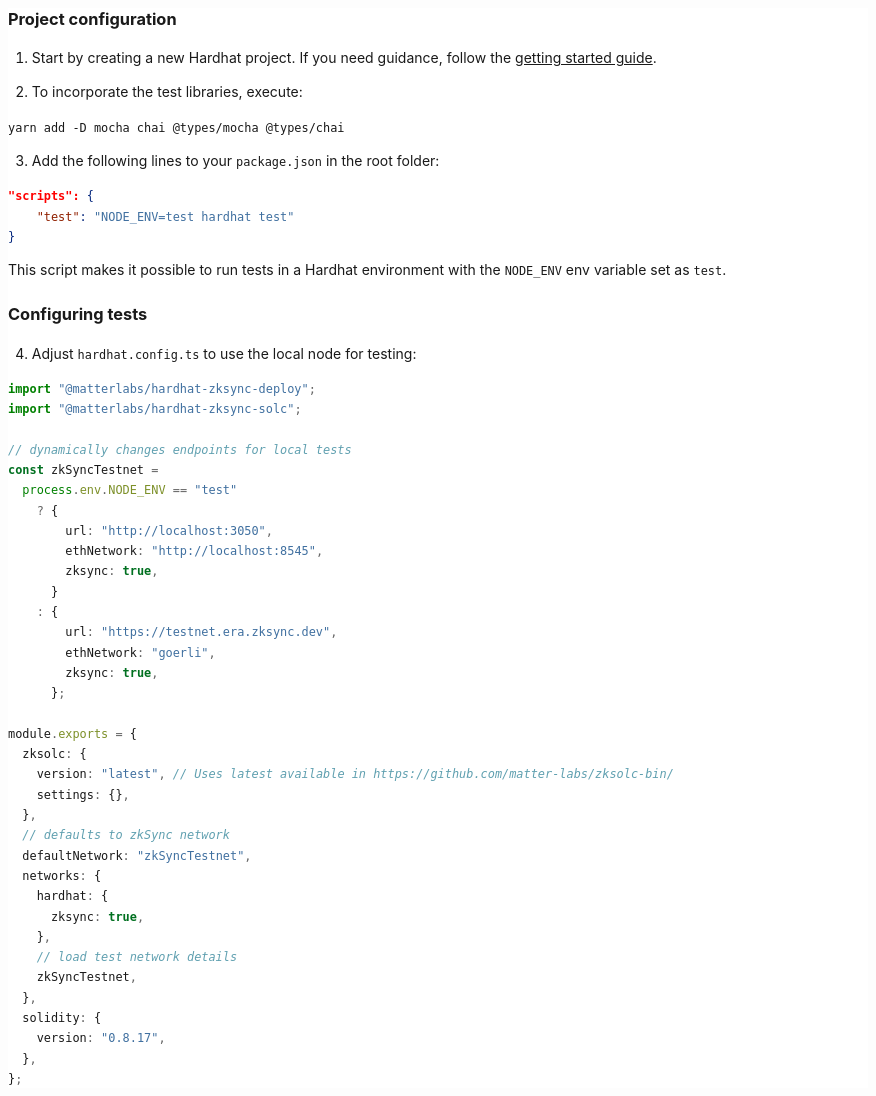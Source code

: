 ### Project configuration

1. Start by creating a new Hardhat project. If you need guidance, follow the [getting started guide](../../tools/hardhat/getting-started.md).

2. To incorporate the test libraries, execute:

```
yarn add -D mocha chai @types/mocha @types/chai
```

3. Add the following lines to your `package.json` in the root folder:

```json
"scripts": {
    "test": "NODE_ENV=test hardhat test"
}
```

This script makes it possible to run tests in a Hardhat environment with the `NODE_ENV` env variable set as `test`.

### Configuring tests

4. Adjust `hardhat.config.ts` to use the local node for testing:

```typescript
import "@matterlabs/hardhat-zksync-deploy";
import "@matterlabs/hardhat-zksync-solc";

// dynamically changes endpoints for local tests
const zkSyncTestnet =
  process.env.NODE_ENV == "test"
    ? {
        url: "http://localhost:3050",
        ethNetwork: "http://localhost:8545",
        zksync: true,
      }
    : {
        url: "https://testnet.era.zksync.dev",
        ethNetwork: "goerli",
        zksync: true,
      };

module.exports = {
  zksolc: {
    version: "latest", // Uses latest available in https://github.com/matter-labs/zksolc-bin/
    settings: {},
  },
  // defaults to zkSync network
  defaultNetwork: "zkSyncTestnet",
  networks: {
    hardhat: {
      zksync: true,
    },
    // load test network details
    zkSyncTestnet,
  },
  solidity: {
    version: "0.8.17",
  },
};
```
